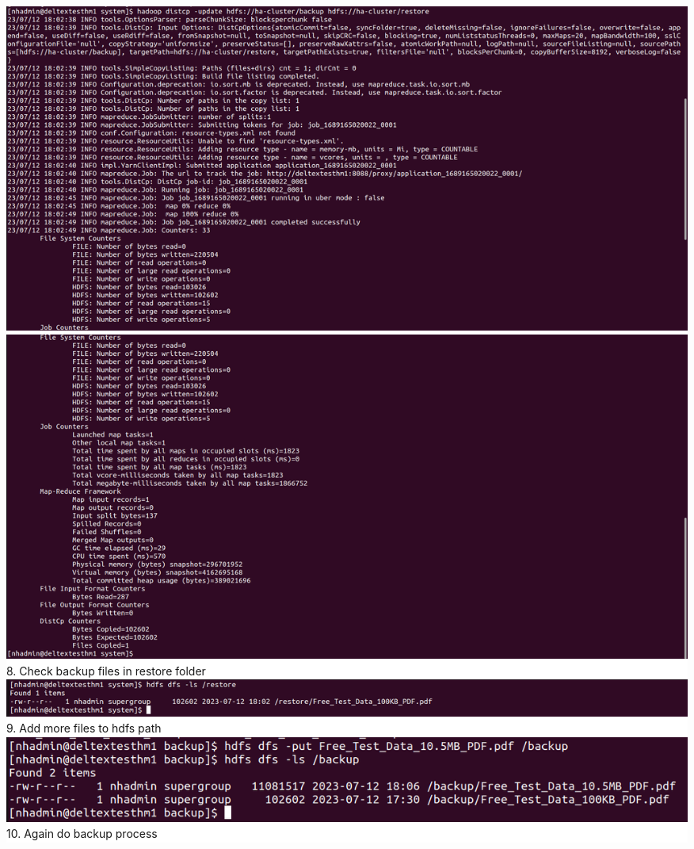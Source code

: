 ![](images/backup_restore/2023-07-12_18-03-13.png)
![](images/backup_restore/2023-07-12_18-03-28.png)
8. Check backup files in restore folder
![](images/backup_restore/2023-07-12_18-03-51.png)
9. Add more files to hdfs path
![](images/backup_restore/2023-07-12_18-06-44.png)
10. Again do backup process